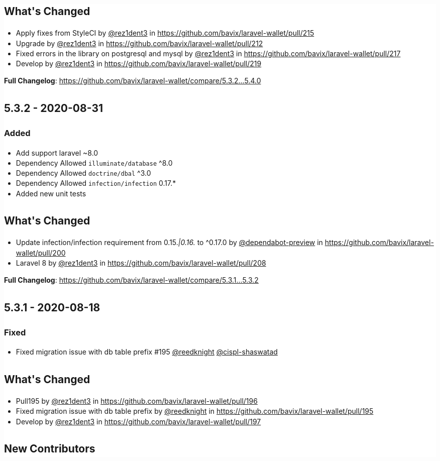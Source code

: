 ## What's Changed

* Apply fixes from StyleCI by [@rez1dent3](https://github.com/rez1dent3) in https://github.com/bavix/laravel-wallet/pull/215
* Upgrade by [@rez1dent3](https://github.com/rez1dent3) in https://github.com/bavix/laravel-wallet/pull/212
* Fixed errors in the library on postgresql and mysql by [@rez1dent3](https://github.com/rez1dent3) in https://github.com/bavix/laravel-wallet/pull/217
* Develop by [@rez1dent3](https://github.com/rez1dent3) in https://github.com/bavix/laravel-wallet/pull/219

**Full Changelog**: https://github.com/bavix/laravel-wallet/compare/5.3.2...5.4.0

## 5.3.2 - 2020-08-31

### Added

- Add support laravel ~8.0
- Dependency Allowed `illuminate/database` ^8.0
- Dependency Allowed `doctrine/dbal` ^3.0
- Dependency Allowed `infection/infection` 0.17.*
- Added new unit tests

## What's Changed

* Update infection/infection requirement from 0.15.*|0.16.* to ^0.17.0 by [@dependabot-preview](https://github.com/dependabot-preview) in https://github.com/bavix/laravel-wallet/pull/200
* Laravel 8 by [@rez1dent3](https://github.com/rez1dent3) in https://github.com/bavix/laravel-wallet/pull/208

**Full Changelog**: https://github.com/bavix/laravel-wallet/compare/5.3.1...5.3.2

## 5.3.1 - 2020-08-18

### Fixed

- Fixed migration issue with db table prefix #195 [@reedknight](https://github.com/reedknight) [@cispl-shaswatad](https://github.com/cispl-shaswatad)

## What's Changed

* Pull195 by [@rez1dent3](https://github.com/rez1dent3) in https://github.com/bavix/laravel-wallet/pull/196
* Fixed migration issue with db table prefix by [@reedknight](https://github.com/reedknight) in https://github.com/bavix/laravel-wallet/pull/195
* Develop by [@rez1dent3](https://github.com/rez1dent3) in https://github.com/bavix/laravel-wallet/pull/197

## New Contributors
